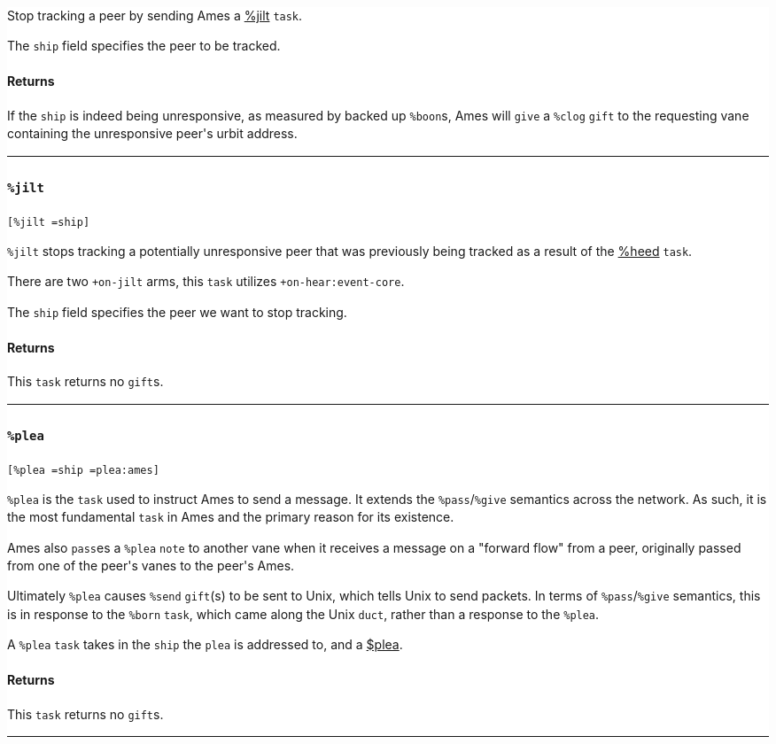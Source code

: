 Stop tracking a peer by sending Ames a [%jilt](#jilt) `task`.

The `ship` field specifies the peer to be tracked.

#### Returns

If the `ship` is indeed being unresponsive, as measured by backed up `%boon`s,
Ames will `give` a `%clog` `gift` to the requesting vane containing the
unresponsive peer's urbit address.

---

### `%jilt`

```hoon
[%jilt =ship]
```

`%jilt` stops tracking a potentially unresponsive peer that was previously being
tracked as a result of the [%heed](#heed) `task`.

There are two `+on-jilt` arms, this `task` utilizes `+on-hear:event-core`.

The `ship` field specifies the peer we want to stop tracking.

#### Returns

This `task` returns no `gift`s.

---

### `%plea`

```hoon
[%plea =ship =plea:ames]
```

`%plea` is the `task` used to instruct Ames to send a message. It extends the
`%pass`/`%give` semantics across the network. As such, it is the most
fundamental `task` in Ames and the primary reason for its existence.

Ames also `pass`es a `%plea` `note` to another vane when it receives a message on a
"forward flow" from a peer, originally passed from one of the peer's vanes to the
peer's Ames.

Ultimately `%plea` causes `%send` `gift`(s) to be sent to Unix, which tells
Unix to send packets. In terms of `%pass`/`%give` semantics, this is in
response to the `%born` `task`, which came along the Unix `duct`, rather than a
response to the `%plea`.

A `%plea` `task` takes in the `ship` the `plea` is addressed to, and a [$plea](/system/kernel/ames/reference/data-types#plea).

#### Returns

This `task` returns no `gift`s.

---
